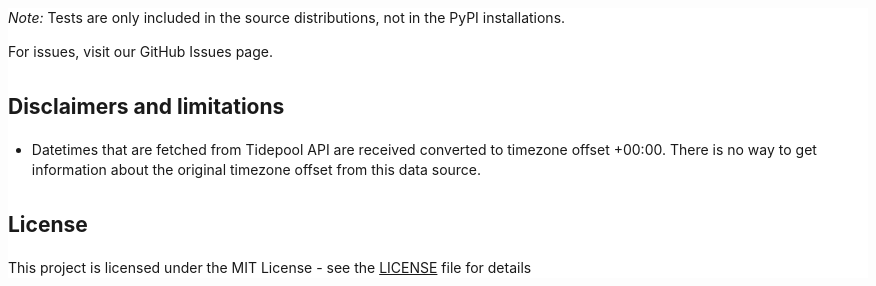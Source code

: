 *Note:* Tests are only included in the source distributions, not in the PyPI installations.

For issues, visit our GitHub Issues page.

## Disclaimers and limitations
* Datetimes that are fetched from Tidepool API are received converted to timezone offset +00:00. There is no way to get information about the original timezone offset from this data source.


## License

This project is licensed under the MIT License - see the [LICENSE](LICENSE.txt) file for details


